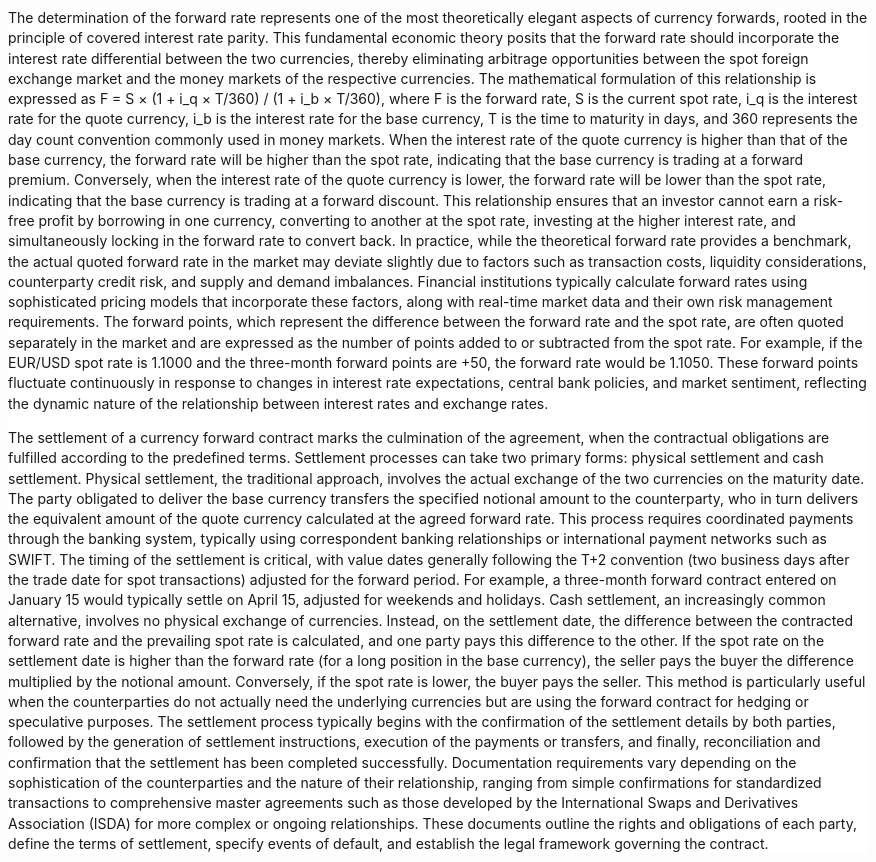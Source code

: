 The determination of the forward rate represents one of the most theoretically elegant aspects of currency forwards, rooted in the principle of covered interest rate parity. This fundamental economic theory posits that the forward rate should incorporate the interest rate differential between the two currencies, thereby eliminating arbitrage opportunities between the spot foreign exchange market and the money markets of the respective currencies. The mathematical formulation of this relationship is expressed as F = S × (1 + i_q × T/360) / (1 + i_b × T/360), where F is the forward rate, S is the current spot rate, i_q is the interest rate for the quote currency, i_b is the interest rate for the base currency, T is the time to maturity in days, and 360 represents the day count convention commonly used in money markets. When the interest rate of the quote currency is higher than that of the base currency, the forward rate will be higher than the spot rate, indicating that the base currency is trading at a forward premium. Conversely, when the interest rate of the quote currency is lower, the forward rate will be lower than the spot rate, indicating that the base currency is trading at a forward discount. This relationship ensures that an investor cannot earn a risk-free profit by borrowing in one currency, converting to another at the spot rate, investing at the higher interest rate, and simultaneously locking in the forward rate to convert back. In practice, while the theoretical forward rate provides a benchmark, the actual quoted forward rate in the market may deviate slightly due to factors such as transaction costs, liquidity considerations, counterparty credit risk, and supply and demand imbalances. Financial institutions typically calculate forward rates using sophisticated pricing models that incorporate these factors, along with real-time market data and their own risk management requirements. The forward points, which represent the difference between the forward rate and the spot rate, are often quoted separately in the market and are expressed as the number of points added to or subtracted from the spot rate. For example, if the EUR/USD spot rate is 1.1000 and the three-month forward points are +50, the forward rate would be 1.1050. These forward points fluctuate continuously in response to changes in interest rate expectations, central bank policies, and market sentiment, reflecting the dynamic nature of the relationship between interest rates and exchange rates.

The settlement of a currency forward contract marks the culmination of the agreement, when the contractual obligations are fulfilled according to the predefined terms. Settlement processes can take two primary forms: physical settlement and cash settlement. Physical settlement, the traditional approach, involves the actual exchange of the two currencies on the maturity date. The party obligated to deliver the base currency transfers the specified notional amount to the counterparty, who in turn delivers the equivalent amount of the quote currency calculated at the agreed forward rate. This process requires coordinated payments through the banking system, typically using correspondent banking relationships or international payment networks such as SWIFT. The timing of the settlement is critical, with value dates generally following the T+2 convention (two business days after the trade date for spot transactions) adjusted for the forward period. For example, a three-month forward contract entered on January 15 would typically settle on April 15, adjusted for weekends and holidays. Cash settlement, an increasingly common alternative, involves no physical exchange of currencies. Instead, on the settlement date, the difference between the contracted forward rate and the prevailing spot rate is calculated, and one party pays this difference to the other. If the spot rate on the settlement date is higher than the forward rate (for a long position in the base currency), the seller pays the buyer the difference multiplied by the notional amount. Conversely, if the spot rate is lower, the buyer pays the seller. This method is particularly useful when the counterparties do not actually need the underlying currencies but are using the forward contract for hedging or speculative purposes. The settlement process typically begins with the confirmation of the settlement details by both parties, followed by the generation of settlement instructions, execution of the payments or transfers, and finally, reconciliation and confirmation that the settlement has been completed successfully. Documentation requirements vary depending on the sophistication of the counterparties and the nature of their relationship, ranging from simple confirmations for standardized transactions to comprehensive master agreements such as those developed by the International Swaps and Derivatives Association (ISDA) for more complex or ongoing relationships. These documents outline the rights and obligations of each party, define the terms of settlement, specify events of default, and establish the legal framework governing the contract.
